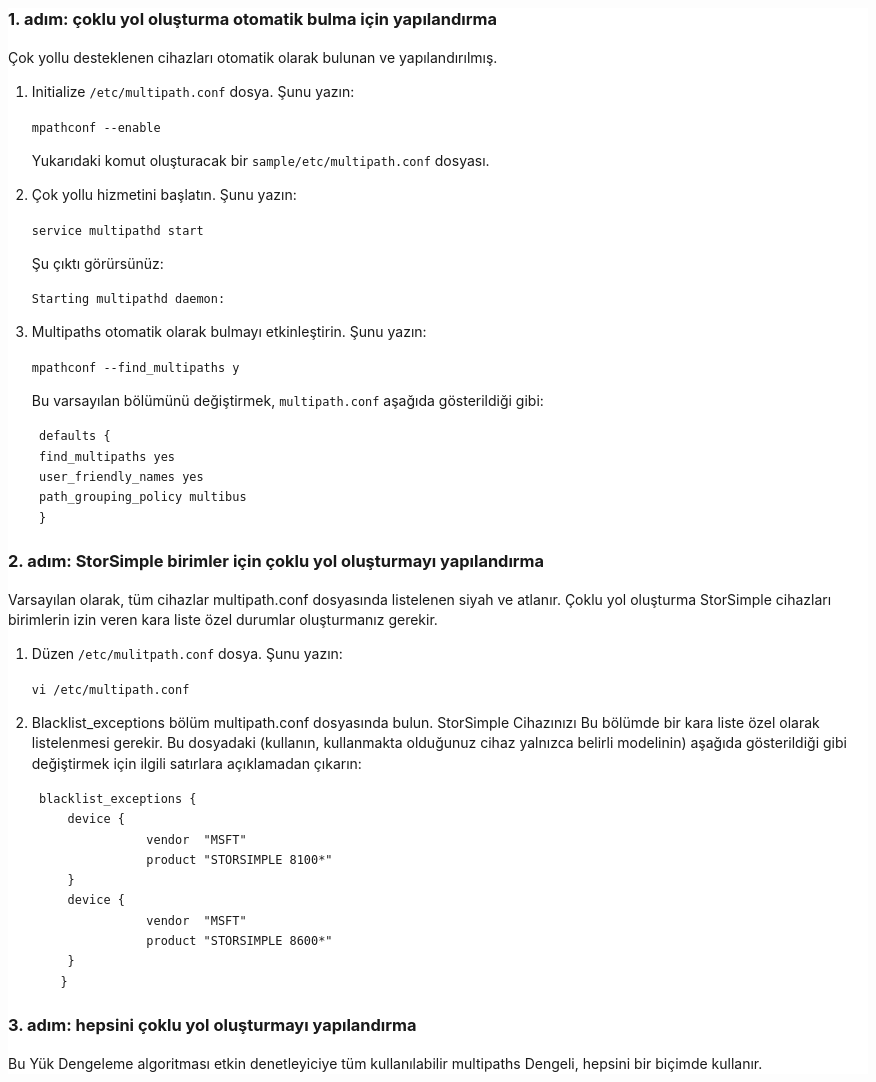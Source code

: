 ### <a name="step-1-configure-multipathing-for-automatic-discovery"></a>1. adım: çoklu yol oluşturma otomatik bulma için yapılandırma
Çok yollu desteklenen cihazları otomatik olarak bulunan ve yapılandırılmış.

1. Initialize `/etc/multipath.conf` dosya. Şunu yazın:
   
     `mpathconf --enable`
   
    Yukarıdaki komut oluşturacak bir `sample/etc/multipath.conf` dosyası.
2. Çok yollu hizmetini başlatın. Şunu yazın:
   
    `service multipathd start`
   
    Şu çıktı görürsünüz:
   
    `Starting multipathd daemon:`
3. Multipaths otomatik olarak bulmayı etkinleştirin. Şunu yazın:
   
    `mpathconf --find_multipaths y`
   
    Bu varsayılan bölümünü değiştirmek, `multipath.conf` aşağıda gösterildiği gibi:
   
        defaults {
        find_multipaths yes
        user_friendly_names yes
        path_grouping_policy multibus
        }

### <a name="step-2-configure-multipathing-for-storsimple-volumes"></a>2. adım: StorSimple birimler için çoklu yol oluşturmayı yapılandırma
Varsayılan olarak, tüm cihazlar multipath.conf dosyasında listelenen siyah ve atlanır. Çoklu yol oluşturma StorSimple cihazları birimlerin izin veren kara liste özel durumlar oluşturmanız gerekir.

1. Düzen `/etc/mulitpath.conf` dosya. Şunu yazın:
   
    `vi /etc/multipath.conf`
2. Blacklist_exceptions bölüm multipath.conf dosyasında bulun. StorSimple Cihazınızı Bu bölümde bir kara liste özel olarak listelenmesi gerekir. Bu dosyadaki (kullanın, kullanmakta olduğunuz cihaz yalnızca belirli modelinin) aşağıda gösterildiği gibi değiştirmek için ilgili satırlara açıklamadan çıkarın:
   
        blacklist_exceptions {
            device {
                       vendor  "MSFT"
                       product "STORSIMPLE 8100*"
            }
            device {
                       vendor  "MSFT"
                       product "STORSIMPLE 8600*"
            }
           }

### <a name="step-3-configure-round-robin-multipathing"></a>3. adım: hepsini çoklu yol oluşturmayı yapılandırma
Bu Yük Dengeleme algoritması etkin denetleyiciye tüm kullanılabilir multipaths Dengeli, hepsini bir biçimde kullanır.
